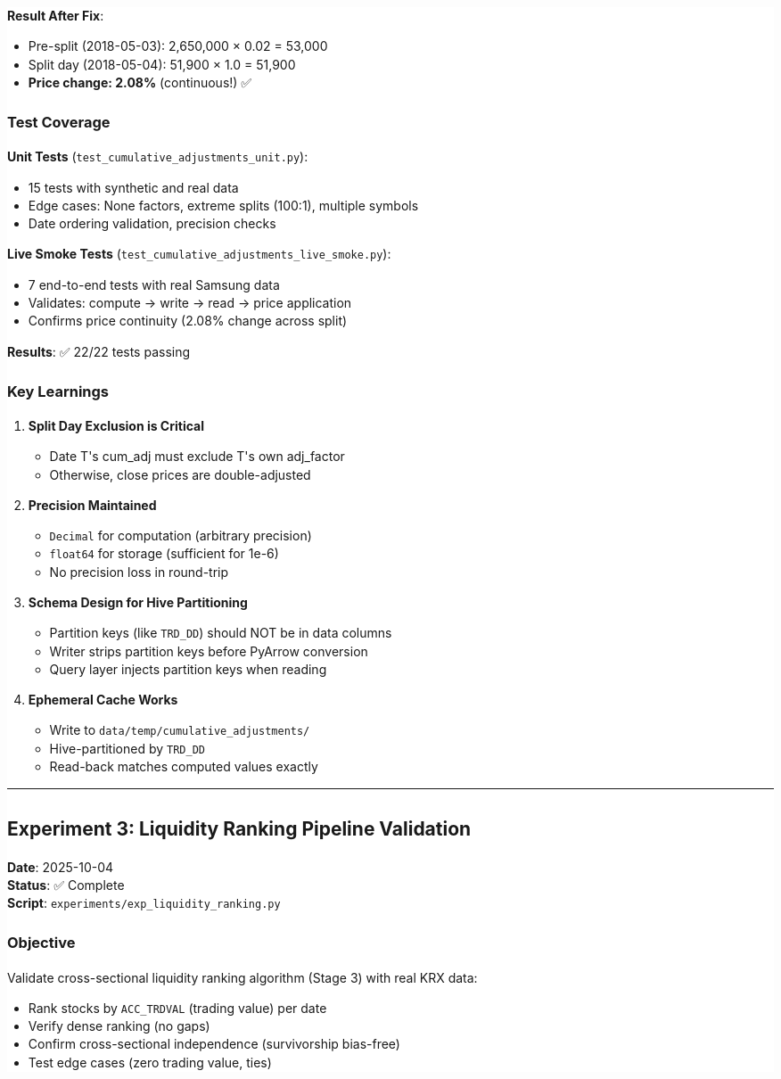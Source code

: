 **Result After Fix**:
- Pre-split (2018-05-03): 2,650,000 × 0.02 = 53,000
- Split day (2018-05-04): 51,900 × 1.0 = 51,900
- **Price change: 2.08%** (continuous!) ✅

### Test Coverage

**Unit Tests** (`test_cumulative_adjustments_unit.py`):
- 15 tests with synthetic and real data
- Edge cases: None factors, extreme splits (100:1), multiple symbols
- Date ordering validation, precision checks

**Live Smoke Tests** (`test_cumulative_adjustments_live_smoke.py`):
- 7 end-to-end tests with real Samsung data
- Validates: compute → write → read → price application
- Confirms price continuity (2.08% change across split)

**Results**: ✅ 22/22 tests passing

### Key Learnings

1. **Split Day Exclusion is Critical**
   - Date T's cum_adj must exclude T's own adj_factor
   - Otherwise, close prices are double-adjusted

2. **Precision Maintained**
   - `Decimal` for computation (arbitrary precision)
   - `float64` for storage (sufficient for 1e-6)
   - No precision loss in round-trip

3. **Schema Design for Hive Partitioning**
   - Partition keys (like `TRD_DD`) should NOT be in data columns
   - Writer strips partition keys before PyArrow conversion
   - Query layer injects partition keys when reading

4. **Ephemeral Cache Works**
   - Write to `data/temp/cumulative_adjustments/`
   - Hive-partitioned by `TRD_DD`
   - Read-back matches computed values exactly

---

## Experiment 3: Liquidity Ranking Pipeline Validation

**Date**: 2025-10-04  
**Status**: ✅ Complete  
**Script**: `experiments/exp_liquidity_ranking.py`

### Objective

Validate cross-sectional liquidity ranking algorithm (Stage 3) with real KRX data:
- Rank stocks by `ACC_TRDVAL` (trading value) per date
- Verify dense ranking (no gaps)
- Confirm cross-sectional independence (survivorship bias-free)
- Test edge cases (zero trading value, ties)
